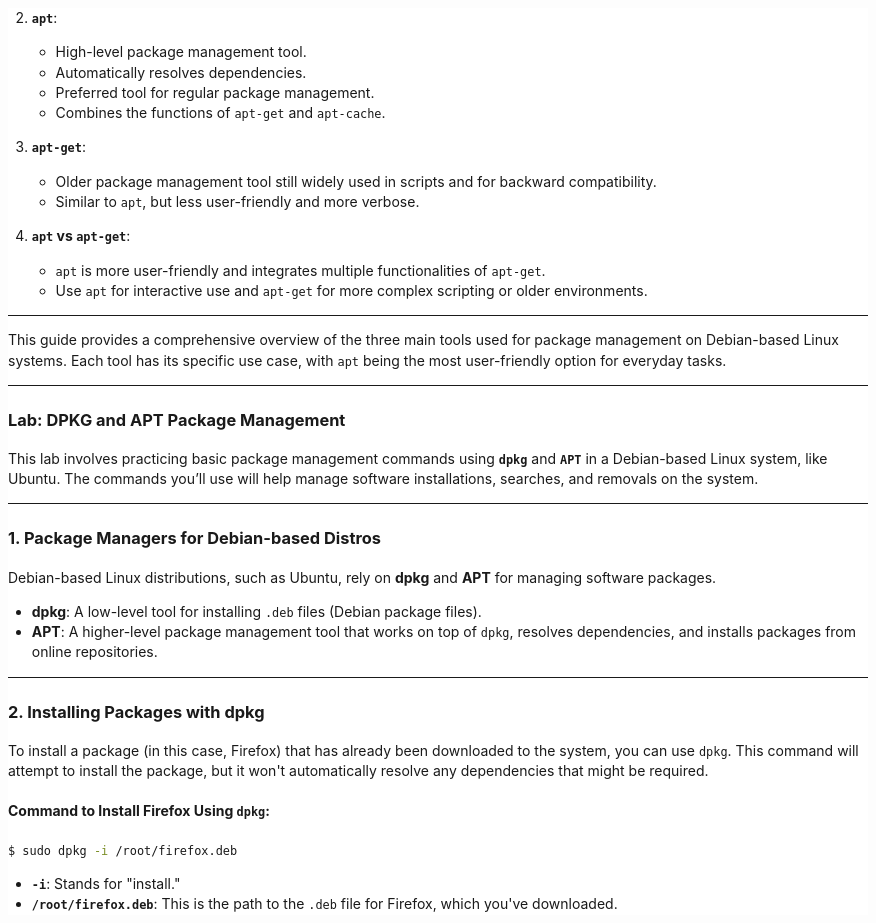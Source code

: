 2. **`apt`**:
   - High-level package management tool.
   - Automatically resolves dependencies.
   - Preferred tool for regular package management.
   - Combines the functions of `apt-get` and `apt-cache`.

3. **`apt-get`**:
   - Older package management tool still widely used in scripts and for backward compatibility.
   - Similar to `apt`, but less user-friendly and more verbose.

4. **`apt` vs `apt-get`**:
   - `apt` is more user-friendly and integrates multiple functionalities of `apt-get`.
   - Use `apt` for interactive use and `apt-get` for more complex scripting or older environments.

---

This guide provides a comprehensive overview of the three main tools used for package management on Debian-based Linux systems. Each tool has its specific use case, with `apt` being the most user-friendly option for everyday tasks.

---

### Lab: DPKG and APT Package Management

This lab involves practicing basic package management commands using **`dpkg`** and **`APT`** in a Debian-based Linux system, like Ubuntu. The commands you’ll use will help manage software installations, searches, and removals on the system.

---

### **1. Package Managers for Debian-based Distros**

Debian-based Linux distributions, such as Ubuntu, rely on **dpkg** and **APT** for managing software packages.

- **dpkg**: A low-level tool for installing `.deb` files (Debian package files).
- **APT**: A higher-level package management tool that works on top of `dpkg`, resolves dependencies, and installs packages from online repositories.

---

### **2. Installing Packages with dpkg**

To install a package (in this case, Firefox) that has already been downloaded to the system, you can use `dpkg`. This command will attempt to install the package, but it won't automatically resolve any dependencies that might be required.

#### **Command to Install Firefox Using `dpkg`**:
```bash
$ sudo dpkg -i /root/firefox.deb
```
- **`-i`**: Stands for "install."
- **`/root/firefox.deb`**: This is the path to the `.deb` file for Firefox, which you've downloaded.
